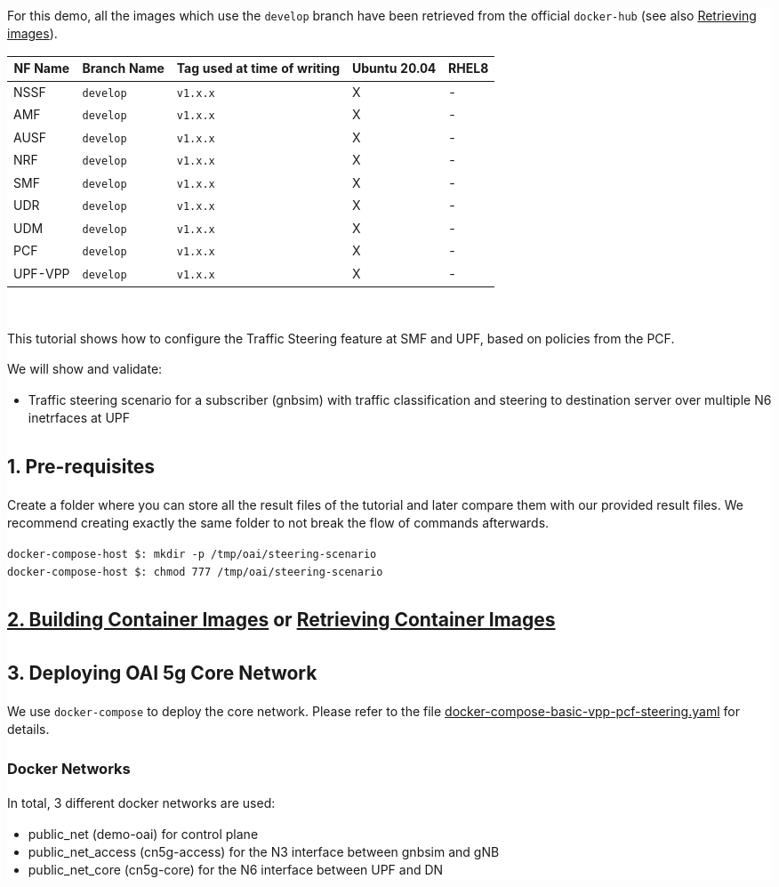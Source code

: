 For this demo, all the images which use the `develop` branch have been retrieved from the official `docker-hub` (see also
[Retrieving images](./RETRIEVE_OFFICIAL_IMAGES.md)).

| NF Name | Branch Name | Tag used at time of writing | Ubuntu 20.04 | RHEL8 |
|----------|:------------|-----------------------------|--------------|-------|
| NSSF     | `develop`    | `v1.x.x`                    | X            | -     |
| AMF      | `develop`    | `v1.x.x`                    | X            | -     |
| AUSF     | `develop`    | `v1.x.x`                    | X            | -     |
| NRF      | `develop`    | `v1.x.x`                    | X            | -     |
| SMF      | `develop`    | `v1.x.x`                    | X            | -     |
| UDR      | `develop`    | `v1.x.x`                    | X            | -     |
| UDM      | `develop`    | `v1.x.x`                    | X            | -     |
| PCF      | `develop`    | `v1.x.x`                    | X            | -     |
| UPF-VPP  | `develop`    | `v1.x.x`                    | X            | -     |

<br/>

This tutorial shows how to configure the Traffic Steering feature at SMF and UPF, based on policies from the PCF.

We will show and validate:

* Traffic steering scenario for a subscriber (gnbsim) with traffic classification and steering to destination server over multiple N6 inetrfaces at UPF

## 1. Pre-requisites
Create a folder where you can store all the result files of the tutorial and later compare them with our provided result files.
We recommend creating exactly the same folder to not break the flow of commands afterwards.



``` shell
docker-compose-host $: mkdir -p /tmp/oai/steering-scenario
docker-compose-host $: chmod 777 /tmp/oai/steering-scenario
```
## [2. Building Container Images](./BUILD_IMAGES.md) or [Retrieving Container Images](./RETRIEVE_OFFICIAL_IMAGES.md)

## 3. Deploying OAI 5g Core Network

We use `docker-compose` to deploy the core network. Please refer to the file [docker-compose-basic-vpp-pcf-steering.yaml](../docker-compose/docker-compose-basic-vpp-pcf-steering.yaml)
for details.


### Docker Networks
In total, 3 different docker networks are used:
* public_net (demo-oai) for control plane 
* public_net_access (cn5g-access) for the N3 interface between gnbsim and gNB
* public_net_core (cn5g-core) for the N6 interface between UPF and DN
